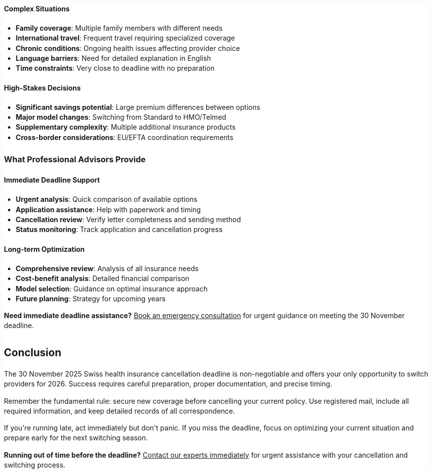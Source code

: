 #### Complex Situations
- **Family coverage**: Multiple family members with different needs
- **International travel**: Frequent travel requiring specialized coverage
- **Chronic conditions**: Ongoing health issues affecting provider choice
- **Language barriers**: Need for detailed explanation in English
- **Time constraints**: Very close to deadline with no preparation

#### High-Stakes Decisions
- **Significant savings potential**: Large premium differences between options
- **Major model changes**: Switching from Standard to HMO/Telmed
- **Supplementary complexity**: Multiple additional insurance products
- **Cross-border considerations**: EU/EFTA coordination requirements

### What Professional Advisors Provide

#### Immediate Deadline Support
- **Urgent analysis**: Quick comparison of available options
- **Application assistance**: Help with paperwork and timing
- **Cancellation review**: Verify letter completeness and sending method
- **Status monitoring**: Track application and cancellation progress

#### Long-term Optimization
- **Comprehensive review**: Analysis of all insurance needs
- **Cost-benefit analysis**: Detailed financial comparison
- **Model selection**: Guidance on optimal insurance approach
- **Future planning**: Strategy for upcoming years

**Need immediate deadline assistance?** [Book an emergency consultation](/free-consultation) for urgent guidance on meeting the 30 November deadline.

## Conclusion

The 30 November 2025 Swiss health insurance cancellation deadline is non-negotiable and offers your only opportunity to switch providers for 2026. Success requires careful preparation, proper documentation, and precise timing.

Remember the fundamental rule: secure new coverage before cancelling your current policy. Use registered mail, include all required information, and keep detailed records of all correspondence.

If you're running late, act immediately but don't panic. If you miss the deadline, focus on optimizing your current situation and prepare early for the next switching season.

**Running out of time before the deadline?** [Contact our experts immediately](/free-consultation) for urgent assistance with your cancellation and switching process.

